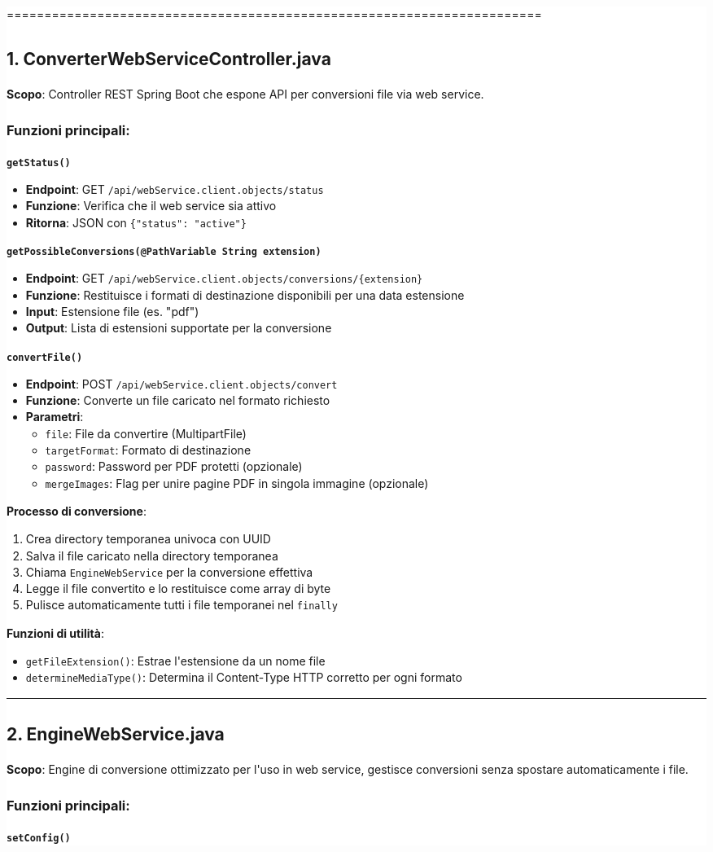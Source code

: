 
=======================================================================

## 1. ConverterWebServiceController.java

**Scopo**: Controller REST Spring Boot che espone API per conversioni file via web service.

### Funzioni principali:

**`getStatus()`**

- **Endpoint**: GET `/api/webService.client.objects/status`
- **Funzione**: Verifica che il web service sia attivo
- **Ritorna**: JSON con `{"status": "active"}`

**`getPossibleConversions(@PathVariable String extension)`**

- **Endpoint**: GET `/api/webService.client.objects/conversions/{extension}`
- **Funzione**: Restituisce i formati di destinazione disponibili per una data estensione
- **Input**: Estensione file (es. "pdf")
- **Output**: Lista di estensioni supportate per la conversione

**`convertFile()`**

- **Endpoint**: POST `/api/webService.client.objects/convert`
- **Funzione**: Converte un file caricato nel formato richiesto
- **Parametri**:
    - `file`: File da convertire (MultipartFile)
    - `targetFormat`: Formato di destinazione
    - `password`: Password per PDF protetti (opzionale)
    - `mergeImages`: Flag per unire pagine PDF in singola immagine (opzionale)

**Processo di conversione**:

1. Crea directory temporanea univoca con UUID
2. Salva il file caricato nella directory temporanea
3. Chiama `EngineWebService` per la conversione effettiva
4. Legge il file convertito e lo restituisce come array di byte
5. Pulisce automaticamente tutti i file temporanei nel `finally`

**Funzioni di utilità**:

- `getFileExtension()`: Estrae l'estensione da un nome file
- `determineMediaType()`: Determina il Content-Type HTTP corretto per ogni formato

---

## 2. EngineWebService.java

**Scopo**: Engine di conversione ottimizzato per l'uso in web service, gestisce conversioni senza spostare automaticamente i file.

### Funzioni principali:

**`setConfig()`**
